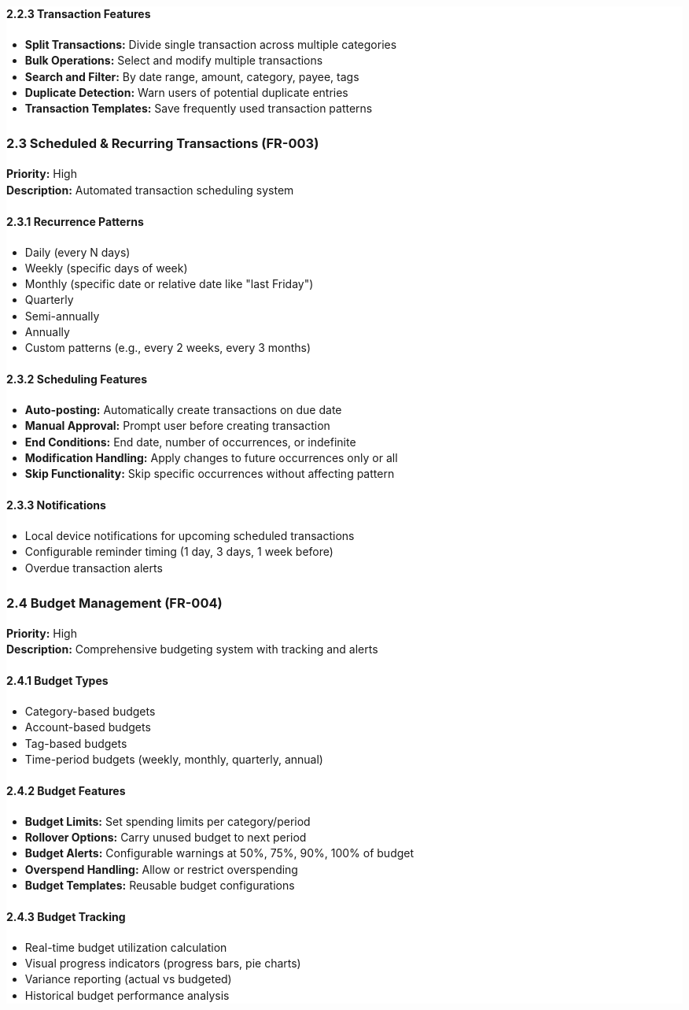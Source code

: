 #### 2.2.3 Transaction Features
- **Split Transactions:** Divide single transaction across multiple categories
- **Bulk Operations:** Select and modify multiple transactions
- **Search and Filter:** By date range, amount, category, payee, tags
- **Duplicate Detection:** Warn users of potential duplicate entries
- **Transaction Templates:** Save frequently used transaction patterns

### 2.3 Scheduled & Recurring Transactions (FR-003)
**Priority:** High  
**Description:** Automated transaction scheduling system

#### 2.3.1 Recurrence Patterns
- Daily (every N days)
- Weekly (specific days of week)
- Monthly (specific date or relative date like "last Friday")
- Quarterly
- Semi-annually
- Annually
- Custom patterns (e.g., every 2 weeks, every 3 months)

#### 2.3.2 Scheduling Features
- **Auto-posting:** Automatically create transactions on due date
- **Manual Approval:** Prompt user before creating transaction
- **End Conditions:** End date, number of occurrences, or indefinite
- **Modification Handling:** Apply changes to future occurrences only or all
- **Skip Functionality:** Skip specific occurrences without affecting pattern

#### 2.3.3 Notifications
- Local device notifications for upcoming scheduled transactions
- Configurable reminder timing (1 day, 3 days, 1 week before)
- Overdue transaction alerts

### 2.4 Budget Management (FR-004)
**Priority:** High  
**Description:** Comprehensive budgeting system with tracking and alerts

#### 2.4.1 Budget Types
- Category-based budgets
- Account-based budgets
- Tag-based budgets
- Time-period budgets (weekly, monthly, quarterly, annual)

#### 2.4.2 Budget Features
- **Budget Limits:** Set spending limits per category/period
- **Rollover Options:** Carry unused budget to next period
- **Budget Alerts:** Configurable warnings at 50%, 75%, 90%, 100% of budget
- **Overspend Handling:** Allow or restrict overspending
- **Budget Templates:** Reusable budget configurations

#### 2.4.3 Budget Tracking
- Real-time budget utilization calculation
- Visual progress indicators (progress bars, pie charts)
- Variance reporting (actual vs budgeted)
- Historical budget performance analysis
